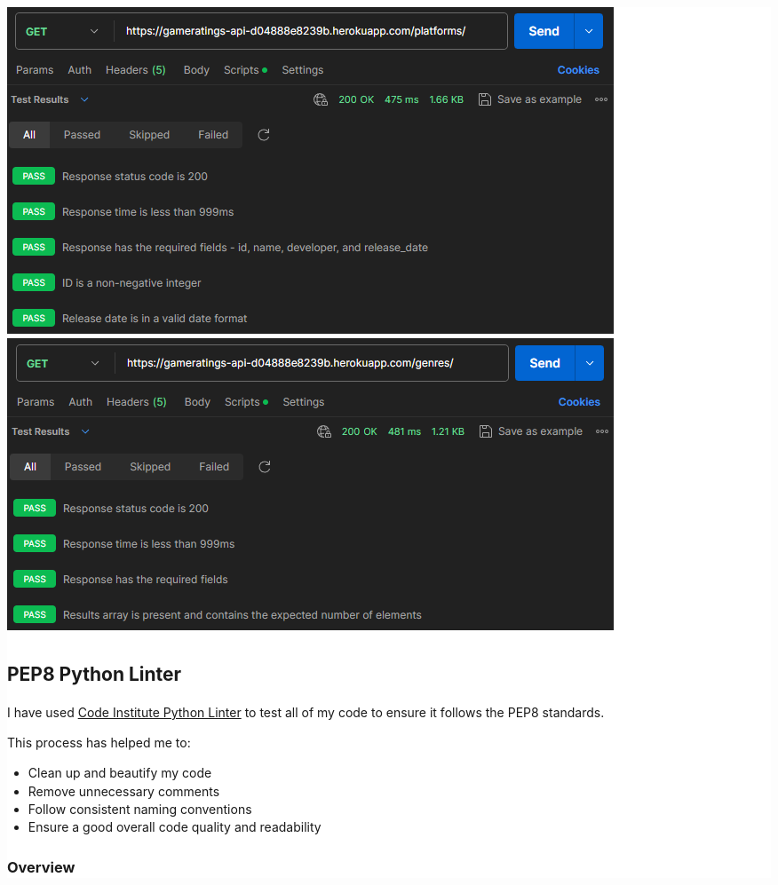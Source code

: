![/platforms/](/assets/readme/postman_platforms.png)
![/genres/](/assets/readme/postman_genres.png)


## PEP8 Python Linter
I have used [Code Institute Python Linter](https://pep8ci.herokuapp.com/#) to test all of my code to ensure it follows the PEP8 standards. 

This process has helped me to:

- Clean up and beautify my code
- Remove unnecessary comments
- Follow consistent naming conventions
- Ensure a good overall code quality and readability

### Overview
